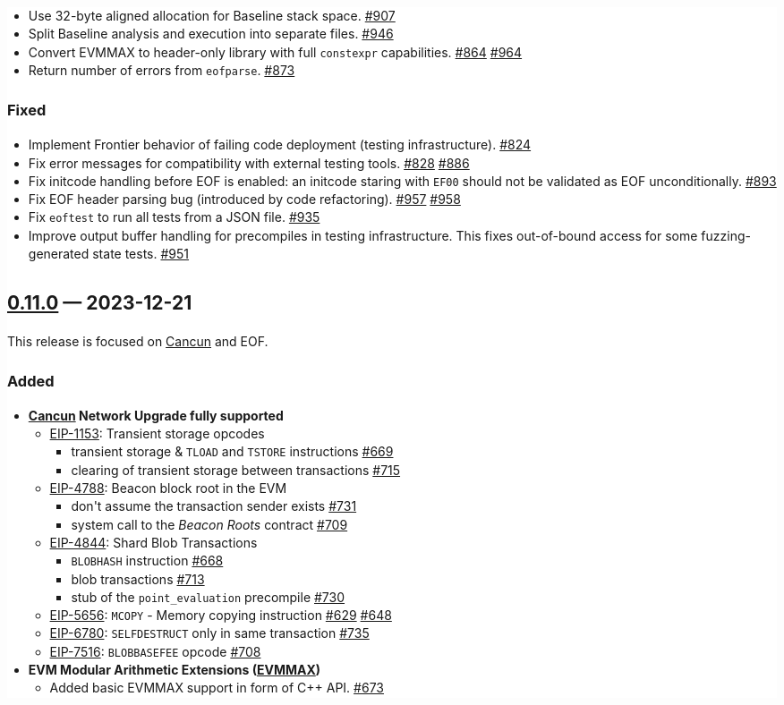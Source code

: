 - Use 32-byte aligned allocation for Baseline stack space.
  [#907](https://github.com/ethereum/evmone/pull/907)
- Split Baseline analysis and execution into separate files.
  [#946](https://github.com/ethereum/evmone/pull/946)
- Convert EVMMAX to header-only library with full `constexpr` capabilities.
  [#864](https://github.com/ethereum/evmone/pull/864)
  [#964](https://github.com/ethereum/evmone/pull/964)
- Return number of errors from `eofparse`.
  [#873](https://github.com/ethereum/evmone/pull/873)

### Fixed

- Implement Frontier behavior of failing code deployment (testing infrastructure).
  [#824](https://github.com/ethereum/evmone/pull/824)
- Fix error messages for compatibility with external testing tools.
  [#828](https://github.com/ethereum/evmone/pull/828)
  [#886](https://github.com/ethereum/evmone/pull/886)
- Fix initcode handling before EOF is enabled:
  an initcode staring with `EF00` should not be validated as EOF unconditionally.
  [#893](https://github.com/ethereum/evmone/pull/893)
- Fix EOF header parsing bug (introduced by code refactoring).
  [#957](https://github.com/ethereum/evmone/pull/957)
  [#958](https://github.com/ethereum/evmone/pull/958)
- Fix `eoftest` to run all tests from a JSON file.
  [#935](https://github.com/ethereum/evmone/pull/935)
- Improve output buffer handling for precompiles in testing infrastructure.
  This fixes out-of-bound access for some fuzzing-generated state tests.
  [#951](https://github.com/ethereum/evmone/pull/951)


## [0.11.0] — 2023-12-21

This release is focused on [Cancun] and EOF.

### Added

- **[Cancun] Network Upgrade fully supported**
  - [EIP-1153]: Transient storage opcodes
    - transient storage & `TLOAD` and `TSTORE` instructions
      [#669](https://github.com/ethereum/evmone/pull/669)
    - clearing of transient storage between transactions
      [#715](https://github.com/ethereum/evmone/pull/715)
  - [EIP-4788]: Beacon block root in the EVM
    - don't assume the transaction sender exists
      [#731](https://github.com/ethereum/evmone/pull/731)
    - system call to the _Beacon Roots_ contract
      [#709](https://github.com/ethereum/evmone/pull/709)
  - [EIP-4844]: Shard Blob Transactions
    - `BLOBHASH` instruction
      [#668](https://github.com/ethereum/evmone/pull/668)
    - blob transactions
      [#713](https://github.com/ethereum/evmone/pull/713)
    - stub of the `point_evaluation` precompile
      [#730](https://github.com/ethereum/evmone/pull/730)
  - [EIP-5656]: `MCOPY` - Memory copying instruction
    [#629](https://github.com/ethereum/evmone/pull/629)
    [#648](https://github.com/ethereum/evmone/pull/648)
  - [EIP-6780]: `SELFDESTRUCT` only in same transaction
    [#735](https://github.com/ethereum/evmone/pull/735)
  - [EIP-7516]: `BLOBBASEFEE` opcode
    [#708](https://github.com/ethereum/evmone/pull/708)
- **EVM Modular Arithmetic Extensions ([EVMMAX])**
  - Added basic EVMMAX support in form of C++ API.
    [#673](https://github.com/ethereum/evmone/pull/673)

[0.18.0]: https://github.com/ethereum/evmone/releases/tag/v0.18.0
[0.17.0]: https://github.com/ethereum/evmone/releases/tag/v0.17.0
[0.16.0]: https://github.com/ethereum/evmone/releases/tag/v0.16.0
[0.15.0]: https://github.com/ethereum/evmone/releases/tag/v0.15.0
[0.14.1]: https://github.com/ethereum/evmone/releases/tag/v0.14.1
[0.14.0]: https://github.com/ethereum/evmone/releases/tag/v0.14.0
[0.13.0]: https://github.com/ethereum/evmone/releases/tag/v0.13.0
[0.12.0]: https://github.com/ethereum/evmone/releases/tag/v0.12.0
[0.11.0]: https://github.com/ethereum/evmone/releases/tag/v0.11.0
[0.10.0]: https://github.com/ethereum/evmone/releases/tag/v0.10.0
[0.9.1]: https://github.com/ethereum/evmone/releases/tag/v0.9.1
[0.9.0]: https://github.com/ethereum/evmone/releases/tag/v0.9.0
[0.8.2]: https://github.com/ethereum/evmone/releases/tag/v0.8.2
[0.8.1]: https://github.com/ethereum/evmone/releases/tag/v0.8.1
[0.8.0]: https://github.com/ethereum/evmone/releases/tag/v0.8.0
[0.7.0]: https://github.com/ethereum/evmone/releases/tag/v0.7.0
[0.6.0]: https://github.com/ethereum/evmone/releases/tag/v0.6.0
[0.5.0]: https://github.com/ethereum/evmone/releases/tag/v0.5.0
[0.4.1]: https://github.com/ethereum/evmone/releases/tag/v0.4.1
[0.4.0]: https://github.com/ethereum/evmone/releases/tag/v0.4.0
[0.3.0]: https://github.com/ethereum/evmone/releases/tag/v0.3.0
[0.2.0]: https://github.com/ethereum/evmone/releases/tag/v0.2.0
[0.1.1]: https://github.com/ethereum/evmone/releases/tag/v0.1.1
[0.1.0]: https://github.com/ethereum/evmone/releases/tag/v0.1.0
[EIP-170]: https://eips.ethereum.org/EIPS/eip-170
[EIP-663]: https://eips.ethereum.org/EIPS/eip-663
[EIP-1153]: https://eips.ethereum.org/EIPS/eip-1153
[EIP-1884]: https://eips.ethereum.org/EIPS/eip-1884
[EIP-1344]: https://eips.ethereum.org/EIPS/eip-1344
[EIP-2200]: https://eips.ethereum.org/EIPS/eip-2200
[EIP-2537]: https://eips.ethereum.org/EIPS/eip-2537
[EIP-2929]: https://eips.ethereum.org/EIPS/eip-2929
[EIP-2935]: https://eips.ethereum.org/EIPS/eip-2935
[EIP-3155]: https://eips.ethereum.org/EIPS/eip-3155
[EIP-3198]: https://eips.ethereum.org/EIPS/eip-3198
[EIP-3540]: https://eips.ethereum.org/EIPS/eip-3540
[EIP-3651]: https://eips.ethereum.org/EIPS/eip-3651
[EIP-3670]: https://eips.ethereum.org/EIPS/eip-3670
[EIP-3855]: https://eips.ethereum.org/EIPS/eip-3855
[EIP-3860]: https://eips.ethereum.org/EIPS/eip-3860
[EIP-4200]: https://eips.ethereum.org/EIPS/eip-4200
[EIP-4750]: https://eips.ethereum.org/EIPS/eip-4750
[EIP-4788]: https://eips.ethereum.org/EIPS/eip-4788
[EIP-4844]: https://eips.ethereum.org/EIPS/eip-4844
[EIP-4895]: https://eips.ethereum.org/EIPS/eip-4895
[EIP-5450]: https://eips.ethereum.org/EIPS/eip-5450
[EIP-5656]: https://eips.ethereum.org/EIPS/eip-5656
[EIP-6780]: https://eips.ethereum.org/EIPS/eip-6780
[EIP-6110]: https://eips.ethereum.org/EIPS/eip-6110
[EIP-7002]: https://eips.ethereum.org/EIPS/eip-7002
[EIP-7251]: https://eips.ethereum.org/EIPS/eip-7251
[EIP-7516]: https://eips.ethereum.org/EIPS/eip-7516
[EIP-7623]: https://eips.ethereum.org/EIPS/eip-7623
[EIP-7610]: https://eips.ethereum.org/EIPS/eip-7610
[EIP-7685]: https://eips.ethereum.org/EIPS/eip-7685
[EIP-7691]: https://eips.ethereum.org/EIPS/eip-7691
[EIP-7692]: https://eips.ethereum.org/EIPS/eip-7692
[EIP-7702]: https://eips.ethereum.org/EIPS/eip-7702
[EIP-7594]: https://eips.ethereum.org/EIPS/eip-7594
[EIP-7823]: https://eips.ethereum.org/EIPS/eip-7823
[EIP-7825]: https://eips.ethereum.org/EIPS/eip-7825
[EIP-7873]: https://eips.ethereum.org/EIPS/eip-7873
[EIP-7883]: https://eips.ethereum.org/EIPS/eip-7883
[EIP-7892]: https://eips.ethereum.org/EIPS/eip-7892
[EIP-7918]: https://eips.ethereum.org/EIPS/eip-7918
[EIP-7934]: https://eips.ethereum.org/EIPS/eip-7934
[EIP-7939]: https://eips.ethereum.org/EIPS/eip-7939
[EIP-7951]: https://eips.ethereum.org/EIPS/eip-7951
[Spurious Dragon]: https://eips.ethereum.org/EIPS/eip-607
[Petersburg]: https://eips.ethereum.org/EIPS/eip-1716
[Istanbul]: https://eips.ethereum.org/EIPS/eip-1679
[Berlin]: https://github.com/ethereum/execution-specs/blob/master/network-upgrades/mainnet-upgrades/berlin.md
[London]: https://github.com/ethereum/execution-specs/blob/master/network-upgrades/mainnet-upgrades/london.md
[Shanghai]: https://github.com/ethereum/execution-specs/blob/master/network-upgrades/mainnet-upgrades/shanghai.md
[Cancun]: https://github.com/ethereum/execution-specs/blob/master/network-upgrades/mainnet-upgrades/cancun.md
[Prague]: https://eips.ethereum.org/EIPS/eip-7600
[Osaka]: https://eips.ethereum.org/EIPS/eip-7607
[EVMC]: https://github.com/ethereum/evmc
[EVMC 12.1.0]: https://github.com/ethereum/evmc/releases/tag/v12.1.0
[EVMC 12.0.0]: https://github.com/ethereum/evmc/releases/tag/v12.0.0
[EVMC 11.0.1]: https://github.com/ethereum/evmc/releases/tag/v11.0.1
[EVMC 10.1.0]: https://github.com/ethereum/evmc/releases/tag/v10.1.0
[EVMC 10.0.0]: https://github.com/ethereum/evmc/releases/tag/v10.0.0
[EVMC 9.0.0]: https://github.com/ethereum/evmc/releases/tag/v9.0.0
[EVMC 8.0.0]: https://github.com/ethereum/evmc/releases/tag/v8.0.0
[EVMC 7.5.0]: https://github.com/ethereum/evmc/releases/tag/v7.5.0
[EVMC 7.4.0]: https://github.com/ethereum/evmc/releases/tag/v7.4.0
[EVMC 7.1.0]: https://github.com/ethereum/evmc/releases/tag/v7.1.0
[EVMC 7.0.0]: https://github.com/ethereum/evmc/releases/tag/v7.0.0
[intx]: https://github.com/chfast/intx
[intx 0.12.1]: https://github.com/chfast/intx/releases/tag/v0.12.1
[intx 0.11.0]: https://github.com/chfast/intx/releases/tag/v0.11.0
[intx 0.10.1]: https://github.com/chfast/intx/releases/tag/v0.10.1
[intx 0.10.0]: https://github.com/chfast/intx/releases/tag/v0.10.0
[intx 0.8.0]: https://github.com/chfast/intx/releases/tag/v0.8.0
[intx 0.6.0]: https://github.com/chfast/intx/releases/tag/v0.6.0
[intx 0.5.0]: https://github.com/chfast/intx/releases/tag/v0.5.0
[ethash]: https://github.com/chfast/ethash
[ethash 1.1.0]: https://github.com/chfast/ethash/releases/tag/v1.1.0
[ethash 1.0.0]: https://github.com/chfast/ethash/releases/tag/v1.0.0
[ethash 0.7.0]: https://github.com/chfast/ethash/releases/tag/v0.7.0
[ethereum/tests]: https://github.com/ethereum/tests
[Ethereum Execution Tests]: https://github.com/ethereum/tests
[tests 14.0]: https://github.com/ethereum/tests/releases/tag/v14.0
[tests 13]: https://github.com/ethereum/tests/releases/tag/v13
[tests 12.2]: https://github.com/ethereum/tests/releases/tag/v12.2
[tests 9.0.2]: https://github.com/ethereum/tests/releases/tag/9.0.2
[tests 8.0.4]: https://github.com/ethereum/tests/releases/tag/8.0.4
[Execution Spec Tests]: https://github.com/ethereum/execution-spec-tests
[Execution Spec Tests 5.3.0]: https://github.com/ethereum/execution-spec-tests/releases/tag/v5.3.0
[Execution Spec Tests 3.0.0]: https://github.com/ethereum/execution-spec-tests/releases/tag/v3.0.0
[Execution Spec Tests 1.0.6]: https://github.com/ethereum/execution-spec-tests/releases/tag/v1.0.6
[Aleth]: https://github.com/ethereum/aleth
[Blockchain Tests]: https://ethereum-tests.readthedocs.io/en/latest/blockchain-ref.html
[evm-benchmarks]: https://github.com/ipsilon/evm-benchmarks
[EVMMAX]: https://github.com/ethereum/EIPs/pull/6601
[EOF]: https://notes.ethereum.org/@ipsilon/evm-object-format-overview
[EOF spec]: https://github.com/ipsilon/eof/blob/main/spec/eof.md
[goevmlab]: https://github.com/holiman/goevmlab
[retesteth]: https://github.com/ethereum/retesteth
[Silkworm]: https://github.com/torquem-ch/silkworm
[t8n]: https://ethereum-tests.readthedocs.io/en/develop/t8ntool-ref.html
[blst]: https://github.com/supranational/blst
[Keep a Changelog]: https://keepachangelog.com/en/1.1.0/
[Semantic Versioning]: https://semver.org/spec/v2.0.0.html
